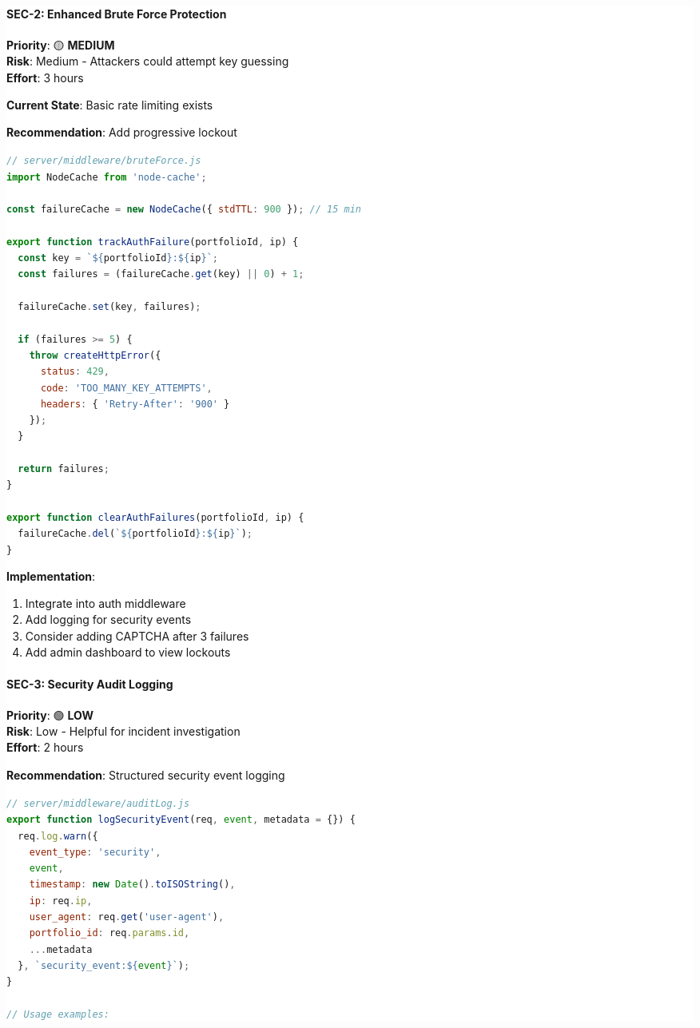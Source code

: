 #### **SEC-2**: Enhanced Brute Force Protection

**Priority**: 🟡 **MEDIUM**  
**Risk**: Medium - Attackers could attempt key guessing  
**Effort**: 3 hours

**Current State**: Basic rate limiting exists

**Recommendation**: Add progressive lockout

```javascript
// server/middleware/bruteForce.js
import NodeCache from 'node-cache';

const failureCache = new NodeCache({ stdTTL: 900 }); // 15 min

export function trackAuthFailure(portfolioId, ip) {
  const key = `${portfolioId}:${ip}`;
  const failures = (failureCache.get(key) || 0) + 1;
  
  failureCache.set(key, failures);
  
  if (failures >= 5) {
    throw createHttpError({
      status: 429,
      code: 'TOO_MANY_KEY_ATTEMPTS',
      headers: { 'Retry-After': '900' }
    });
  }
  
  return failures;
}

export function clearAuthFailures(portfolioId, ip) {
  failureCache.del(`${portfolioId}:${ip}`);
}
```

**Implementation**:
1. Integrate into auth middleware
2. Add logging for security events
3. Consider adding CAPTCHA after 3 failures
4. Add admin dashboard to view lockouts

#### **SEC-3**: Security Audit Logging

**Priority**: 🟢 **LOW**  
**Risk**: Low - Helpful for incident investigation  
**Effort**: 2 hours

**Recommendation**: Structured security event logging

```javascript
// server/middleware/auditLog.js
export function logSecurityEvent(req, event, metadata = {}) {
  req.log.warn({
    event_type: 'security',
    event,
    timestamp: new Date().toISOString(),
    ip: req.ip,
    user_agent: req.get('user-agent'),
    portfolio_id: req.params.id,
    ...metadata
  }, `security_event:${event}`);
}

// Usage examples:
```